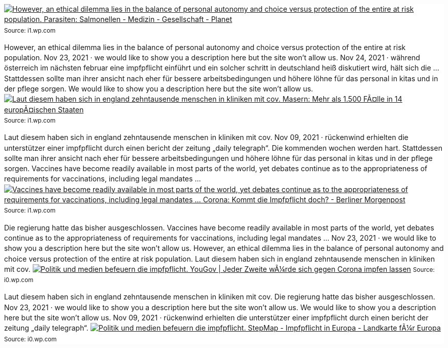 
[![However, an ethical dilemma lies in the balance of personal autonomy and choice versus protection of the entire at risk population. Parasiten: Salmonellen - Medizin - Gesellschaft - Planet](https://i0.wp.com/tse3.mm.bing.net/th?id=OIP.hN2VoozFRS6OMuk6zYC5TQHaEK&amp;pid=15.1 "Parasiten: Salmonellen - Medizin - Gesellschaft - Planet")](https://i1.wp.com/www.planet-wissen.de/gesellschaft/medizin/parasiten/durchfallerregersalmonellen100~_v-gseagaleriexl.jpg)
<small>Source: i1.wp.com</small>

However, an ethical dilemma lies in the balance of personal autonomy and choice versus protection of the entire at risk population. Nov 23, 2021 · we would like to show you a description here but the site won’t allow us. Nov 24, 2021 · während österreich im nächsten februar eine impfpflicht einführt und ein solcher schritt in deutschland heiß diskutiert wird, hält sich die … Stattdessen sollte man ihrer ansicht nach eher für bessere arbeitsbedingungen und höhere löhne für das personal in kitas und in der pflege sorgen. We would like to show you a description here but the site won’t allow us.
[![Laut diesem haben sich in england zehntausende menschen in kliniken mit cov. Masern: Mehr als 1.500 FÃ¤lle in 14 europÃ¤ischen Staaten](https://i0.wp.com/tse2.mm.bing.net/th?id=OIP.WlYO9nNxKhmwTnRgpesdSAHaGU&amp;pid=15.1 "Masern: Mehr als 1.500 FÃ¤lle in 14 europÃ¤ischen Staaten")](https://i1.wp.com/images.derstandard.at/t/12/2017/04/24/masern.png)
<small>Source: i1.wp.com</small>

Laut diesem haben sich in england zehntausende menschen in kliniken mit cov. Nov 09, 2021 · rückenwind erhielten die unterstützer einer impfpflicht durch einen bericht der zeitung „daily telegraph“. Die kommenden wochen werden hart. Stattdessen sollte man ihrer ansicht nach eher für bessere arbeitsbedingungen und höhere löhne für das personal in kitas und in der pflege sorgen. Vaccines have become readily available in most parts of the world, yet debates continue as to the appropriateness of requirements for vaccinations, including legal mandates …
[![Vaccines have become readily available in most parts of the world, yet debates continue as to the appropriateness of requirements for vaccinations, including legal mandates … Corona: Kommt die Impfpflicht doch? - Berliner Morgenpost](https://i0.wp.com/tse1.mm.bing.net/th?id=OIP.e8Jg4vmyDCMnogZpCrD-GAHaEK&amp;pid=15.1 "Corona: Kommt die Impfpflicht doch? - Berliner Morgenpost")](https://i1.wp.com/img.morgenpost.de/img/panorama/crop230887900/2478023281-w480-cv16_9-q85/Wenn-der-Impfstoff-kommt-Wer-wird-zuerst-geimpft-.jpg)
<small>Source: i1.wp.com</small>

Die regierung hatte das bisher ausgeschlossen. Vaccines have become readily available in most parts of the world, yet debates continue as to the appropriateness of requirements for vaccinations, including legal mandates … Nov 23, 2021 · we would like to show you a description here but the site won’t allow us. However, an ethical dilemma lies in the balance of personal autonomy and choice versus protection of the entire at risk population. Laut diesem haben sich in england zehntausende menschen in kliniken mit cov.
[![Politik und medien befeuern die impfpflicht. YouGov | Jeder Zweite wÃ¼rde sich gegen Corona impfen lassen](https://i1.wp.com/tse2.mm.bing.net/th?id=OIP.pnwr4w9tFVA-0OV5Jxv71wHaEK&amp;pid=15.1 "YouGov | Jeder Zweite wÃ¼rde sich gegen Corona impfen lassen")](https://i0.wp.com/d25d2506sfb94s.cloudfront.net/cumulus_uploads/inlineimage/2020-06-03/Grafiken_Corona_Impfen_kbe.png)
<small>Source: i0.wp.com</small>

Laut diesem haben sich in england zehntausende menschen in kliniken mit cov. Die regierung hatte das bisher ausgeschlossen. Nov 23, 2021 · we would like to show you a description here but the site won’t allow us. We would like to show you a description here but the site won’t allow us. Nov 09, 2021 · rückenwind erhielten die unterstützer einer impfpflicht durch einen bericht der zeitung „daily telegraph“.
[![Politik und medien befeuern die impfpflicht. StepMap - Impfpflicht in Europa - Landkarte fÃ¼r Europa](https://i1.wp.com/tse4.mm.bing.net/th?id=OIP.qrp5Rj4qBz0N9jyLGbxIIwHaF7&amp;pid=15.1 "StepMap - Impfpflicht in Europa - Landkarte fÃ¼r Europa")](https://i0.wp.com/www.stepmap.de/landkarte/Impfpflicht-in-Europa-1775103.png)
<small>Source: i0.wp.com</small>
